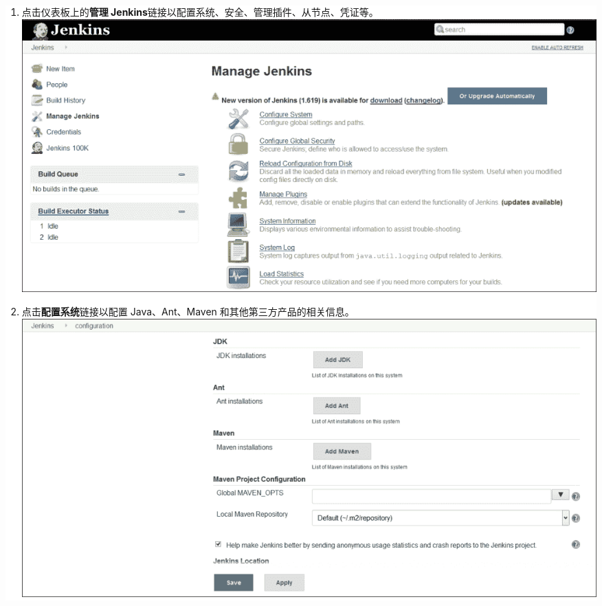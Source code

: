 1.  点击仪表板上的**管理 Jenkins**链接以配置系统、安全、管理插件、从节点、凭证等。![如何在 Jenkins 中更改配置设置](img/3471_01_15.jpg)

1.  点击**配置系统**链接以配置 Java、Ant、Maven 和其他第三方产品的相关信息。![如何在 Jenkins 中更改配置设置](img/3471_01_16.jpg)
